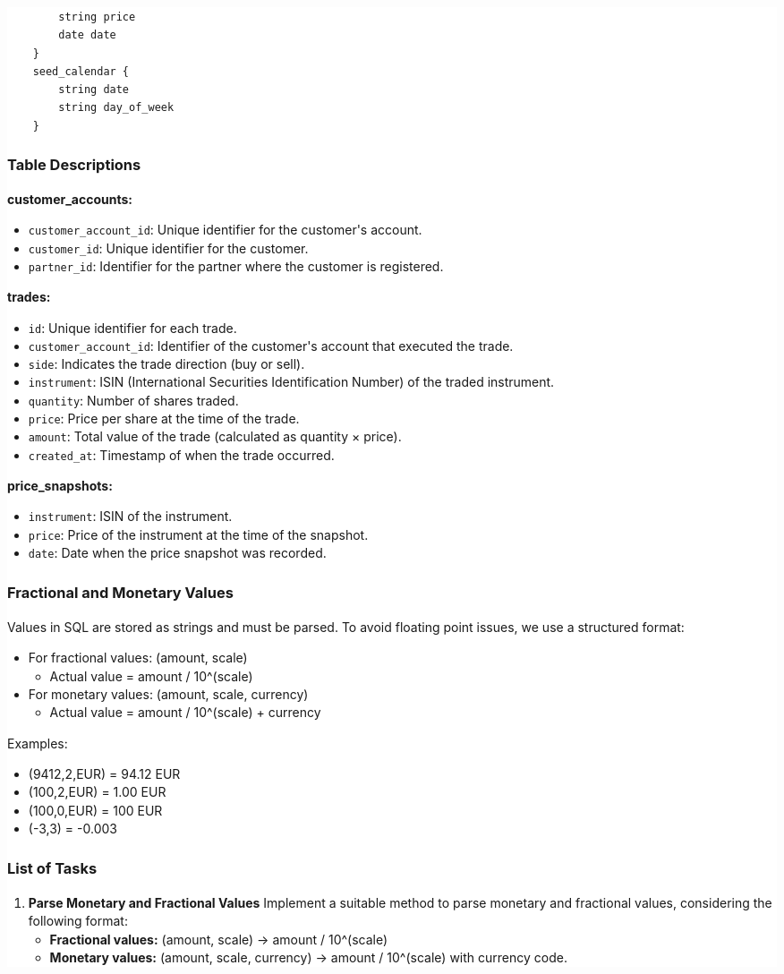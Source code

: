 ```mermaid
        string price
        date date
    }
    seed_calendar {
        string date
        string day_of_week
    }
```

### Table Descriptions

**customer_accounts:**
- `customer_account_id`: Unique identifier for the customer's account.
- `customer_id`: Unique identifier for the customer.
- `partner_id`: Identifier for the partner where the customer is registered.

**trades:**
- `id`: Unique identifier for each trade.
- `customer_account_id`: Identifier of the customer's account that executed the trade.
- `side`: Indicates the trade direction (buy or sell).
- `instrument`: ISIN (International Securities Identification Number) of the traded instrument.
- `quantity`: Number of shares traded.
- `price`: Price per share at the time of the trade.
- `amount`: Total value of the trade (calculated as quantity × price).
- `created_at`: Timestamp of when the trade occurred.

**price_snapshots:**
- `instrument`: ISIN of the instrument.
- `price`: Price of the instrument at the time of the snapshot.
- `date`: Date when the price snapshot was recorded.

### Fractional and Monetary Values

Values in SQL are stored as strings and must be parsed. To avoid floating point issues, we use a structured format:
* For fractional values: (amount, scale)
  - Actual value = amount / 10^(scale)
* For monetary values: (amount, scale, currency)
  - Actual value = amount / 10^(scale) + currency

Examples:
* (9412,2,EUR) = 94.12 EUR
* (100,2,EUR) = 1.00 EUR
* (100,0,EUR) = 100 EUR
* (-3,3) = -0.003


### List of Tasks

1. **Parse Monetary and Fractional Values**
   Implement a suitable method to parse monetary and fractional values, considering the following format:
   - **Fractional values:** (amount, scale) → amount / 10^(scale)
   - **Monetary values:** (amount, scale, currency) → amount / 10^(scale) with currency code.
